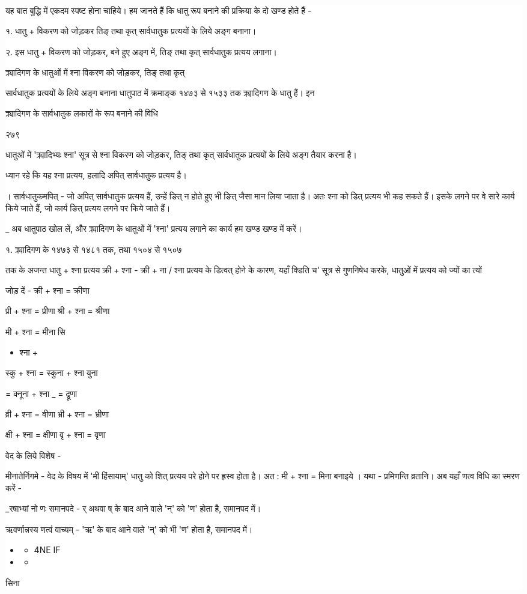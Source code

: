 यह बात बुद्धि में एकदम स्पष्ट होना चाहिये। हम जानते हैं कि धातु रूप बनाने की प्रक्रिया के दो खण्ड होते हैं -

१. धातु + विकरण को जोड़कर तिङ् तथा कृत् सार्वधातुक प्रत्ययों के लिये अङ्ग बनाना।

२. इस धातु + विकरण को जोड़कर, बने हुए अङ्ग में, तिङ् तथा कृत् सार्वधातुक प्रत्यय लगाना।

क्र्यादिगण के धातुओं में श्ना विकरण को जोड़कर, तिङ् तथा कृत्

सार्वधातुक प्रत्ययों के लिये अङ्ग बनाना धातुपाठ में क्रमाङ्क १४७३ से १५३३ तक क्र्यादिगण के धातु हैं। इन

क्र्यादिगण के सार्वधातुक लकारों के रूप बनाने की विधि

२७९

धातुओं में 'क्र्यादिभ्यः श्ना' सूत्र से श्ना विकरण को जोड़कर, तिङ् तथा कृत् सार्वधातुक प्रत्ययों के लिये अङ्ग तैयार करना है।

 ध्यान रहे कि यह श्ना प्रत्यय, हलादि अपित् सार्वधातुक प्रत्यय है।

। सार्वधातुकमपित् - जो अपित् सार्वधातुक प्रत्यय हैं, उन्हें ङित् न होते हुए भी ङित् जैसा मान लिया जाता है। अतः श्ना को डित् प्रत्यय भी कह सकते हैं। इसके लगने पर वे सारे कार्य किये जाते हैं, जो कार्य ङित् प्रत्यय लगने पर किये जाते हैं।

_ अब धातुपाठ खोल लें, और क्र्यादिगण के धातुओं में 'श्ना' प्रत्यय लगाने का कार्य हम खण्ड खण्ड में करें।

१. क्र्यादिगण के १४७३ से १४८१ तक, तथा १५०४ से १५०७

तक के अजन्त धातु + श्ना प्रत्यय क्री + श्ना - क्री + ना / श्ना प्रत्यय के डित्वत् होने के कारण, यहाँ क्डिति च' सूत्र से गुणनिषेध करके, धातुओं में प्रत्यय को ज्यों का त्यों

जोड़ दें - क्री + श्ना = क्रीणा

प्री + श्ना = प्रीणा श्री + श्ना = श्रीणा

मी + श्ना = मीना सि

+ श्ना +

स्कु + श्ना = स्कुना + श्ना युना

= क्नूना + श्ना _ = द्रूणा

व्री + श्ना = वीणा भ्री + श्ना = भ्रीणा

क्षी + श्ना = क्षीणा वृ + श्ना = वृणा

वेद के लिये विशेष -

मीनातेर्निगमे - वेद के विषय में 'मी हिंसायाम्' धातु को शित् प्रत्यय परे होने पर ह्रस्व होता है। अत : मी + श्ना = मिना बनाइये । यथा - प्रमिणन्ति व्रतानि। अब यहाँ णत्व विधि का स्मरण करें -

_रषाभ्यां नो णः समानपदे - र् अथवा ष् के बाद आने वाले 'न्' को 'ण' होता है, समानपद में।

ऋवर्णान्नस्य णत्वं वाच्यम् - 'ऋ' के बाद आने वाले 'न्' को भी 'ण' होता है, समानपद में।

+ + 4NE IF

+ +

सिना
